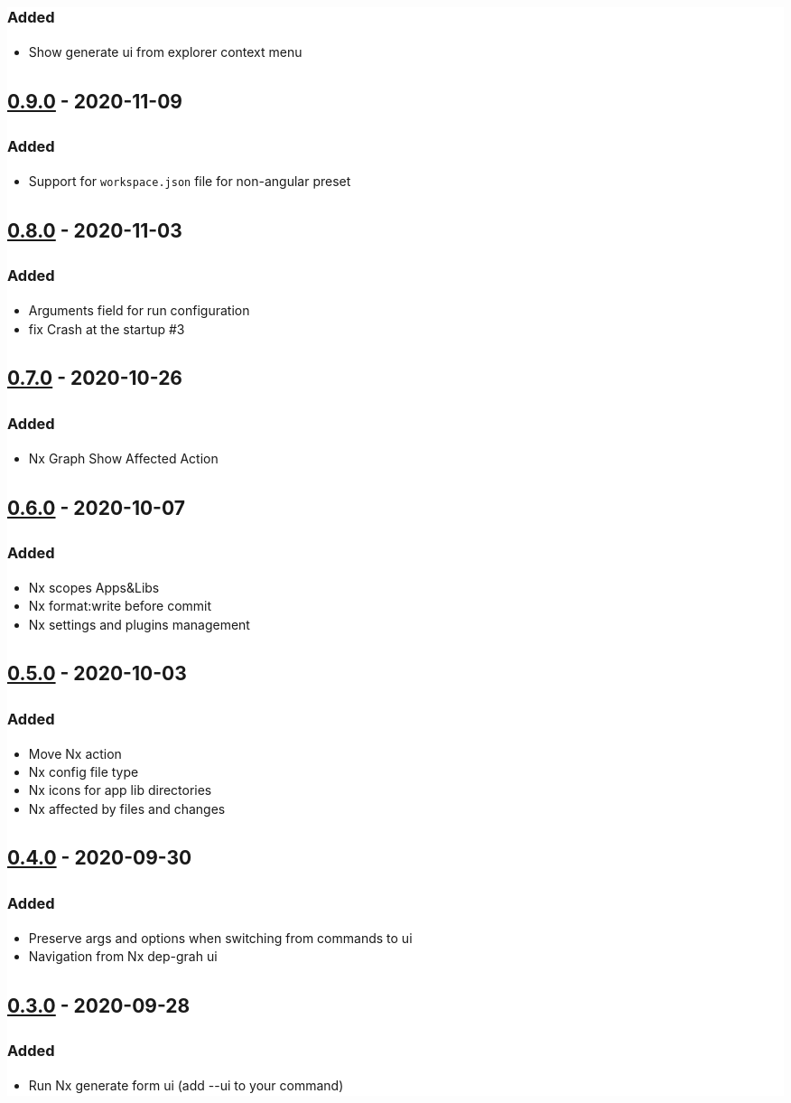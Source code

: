 ### Added
- Show generate ui from explorer context menu

## [0.9.0] - 2020-11-09

### Added
- Support for `workspace.json` file for non-angular preset

## [0.8.0] - 2020-11-03

### Added
- Arguments field for run configuration
- fix Crash at the startup #3

## [0.7.0] - 2020-10-26

### Added
- Nx Graph Show Affected Action

## [0.6.0] - 2020-10-07

### Added
- Nx scopes Apps&Libs
- Nx format:write before commit
- Nx settings and plugins management

## [0.5.0] - 2020-10-03

### Added
- Move Nx action
- Nx config file type
- Nx icons for app lib directories
- Nx affected by files and changes

## [0.4.0] - 2020-09-30

### Added
- Preserve args and options when switching from commands to ui
- Navigation from Nx dep-grah ui

## [0.3.0] - 2020-09-28

### Added
- Run Nx generate form ui (add --ui to your command)


[Unreleased]: null/compare/v0.54.0...HEAD
[0.54.0]: null/compare/v0.53.0...v0.54.0
[0.53.0]: null/compare/v0.52.4...v0.53.0
[0.52.4]: null/compare/v0.52.3...v0.52.4
[0.52.3]: null/compare/v0.52.2...v0.52.3
[0.52.2]: null/compare/v0.52.1...v0.52.2
[0.52.1]: null/compare/v0.51.0...v0.52.1
[0.51.0]: null/compare/v0.50.0...v0.51.0
[0.50.0]: null/compare/v0.49.1...v0.50.0
[0.49.1]: null/compare/v0.49.0...v0.49.1
[0.49.0]: null/compare/v0.48.2...v0.49.0
[0.48.2]: null/compare/v0.48.1...v0.48.2
[0.48.1]: null/compare/v0.48.0...v0.48.1
[0.48.0]: null/compare/v0.47.2...v0.48.0
[0.47.2]: null/compare/v0.47.1...v0.47.2
[0.47.1]: null/compare/v0.46.3...v0.47.1
[0.46.3]: null/compare/v0.46.2...v0.46.3
[0.46.2]: null/compare/v0.46.1...v0.46.2
[0.46.1]: null/compare/v0.46.0...v0.46.1
[0.46.0]: null/compare/v0.45.0...v0.46.0
[0.45.0]: null/compare/v0.44.1...v0.45.0
[0.44.1]: null/compare/v0.44.0...v0.44.1
[0.44.0]: null/compare/v0.43.2...v0.44.0
[0.43.2]: null/compare/v0.40.0...v0.43.2
[0.40.0]: null/compare/v0.39.1...v0.40.0
[0.39.1]: null/compare/v0.39.0...v0.39.1
[0.39.0]: null/compare/v0.38.0...v0.39.0
[0.38.0]: null/compare/v0.36.0...v0.38.0
[0.36.0]: null/compare/v0.35.3...v0.36.0
[0.35.3]: null/compare/v0.35.2...v0.35.3
[0.35.2]: null/compare/v0.35.1...v0.35.2
[0.35.1]: null/compare/v0.35.0...v0.35.1
[0.35.0]: null/compare/v0.34.0...v0.35.0
[0.34.0]: null/compare/v0.33.0...v0.34.0
[0.33.0]: null/compare/v0.32.1...v0.33.0
[0.32.1]: null/compare/v0.32.0...v0.32.1
[0.32.0]: null/compare/v0.31.0...v0.32.0
[0.31.0]: null/compare/v0.30.0...v0.31.0
[0.30.0]: null/compare/v0.29.1...v0.30.0
[0.29.1]: null/compare/v0.29.0...v0.29.1
[0.29.0]: null/compare/v0.28.0...v0.29.0
[0.28.0]: null/compare/v0.27.0...v0.28.0
[0.27.0]: null/compare/v0.26.0...v0.27.0
[0.26.0]: null/compare/v0.25.0...v0.26.0
[0.25.0]: null/compare/v0.24.0...v0.25.0
[0.24.0]: null/compare/v0.23.0...v0.24.0
[0.23.0]: null/compare/v0.22.0...v0.23.0
[0.22.0]: null/compare/v0.21.0...v0.22.0
[0.21.0]: null/compare/v0.20.0...v0.21.0
[0.20.0]: null/compare/v0.19.0...v0.20.0
[0.19.0]: null/compare/v0.18.0...v0.19.0
[0.18.0]: null/compare/v0.17.0...v0.18.0
[0.17.0]: null/compare/v0.16.0...v0.17.0
[0.16.0]: null/compare/v0.15.0...v0.16.0
[0.15.0]: null/compare/v0.14.0...v0.15.0
[0.14.0]: null/compare/v0.13.0...v0.14.0
[0.13.0]: null/compare/v0.12.0...v0.13.0
[0.12.0]: null/compare/v0.11.0...v0.12.0
[0.11.0]: null/compare/v0.10.0...v0.11.0
[0.10.0]: null/compare/v0.9.0...v0.10.0
[0.9.0]: null/compare/v0.8.0...v0.9.0
[0.8.0]: null/compare/v0.7.0...v0.8.0
[0.7.0]: null/compare/v0.6.0...v0.7.0
[0.6.0]: null/compare/v0.5.0...v0.6.0
[0.5.0]: null/compare/v0.4.0...v0.5.0
[0.4.0]: null/compare/v0.3.0...v0.4.0
[0.3.0]: null/compare/v0.2.0...v0.3.0
[0.2.0]: null/compare/v0.1.0...v0.2.0
[0.1.0]: null/commits/v0.1.0